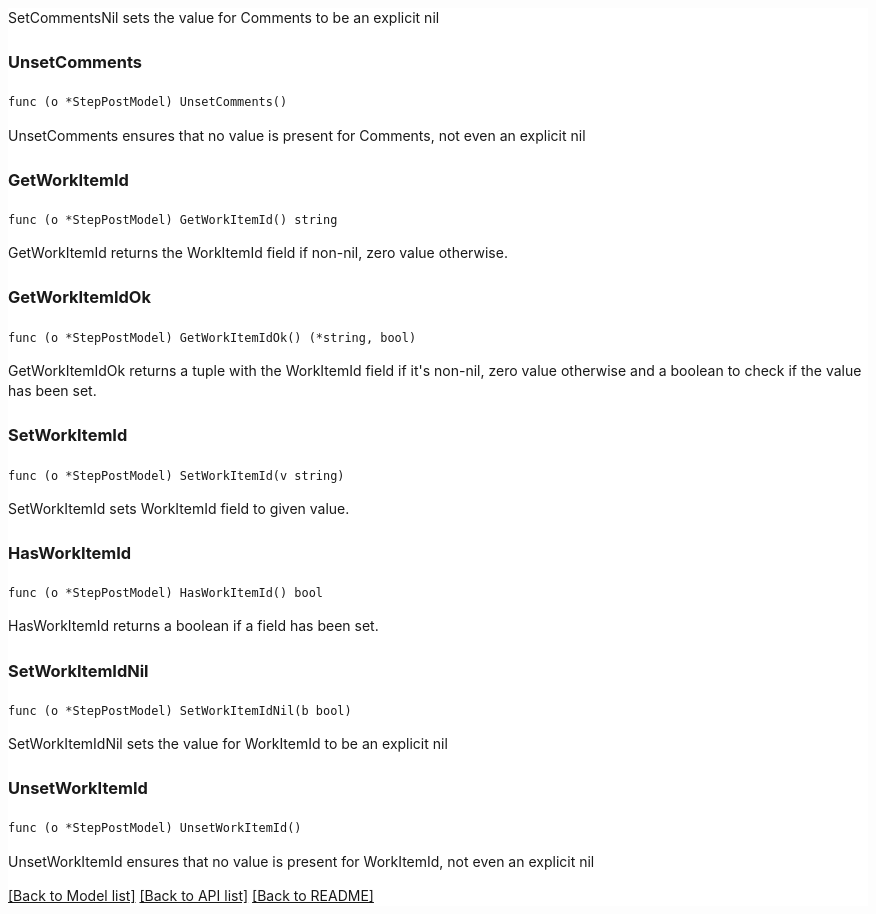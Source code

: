  SetCommentsNil sets the value for Comments to be an explicit nil

### UnsetComments
`func (o *StepPostModel) UnsetComments()`

UnsetComments ensures that no value is present for Comments, not even an explicit nil
### GetWorkItemId

`func (o *StepPostModel) GetWorkItemId() string`

GetWorkItemId returns the WorkItemId field if non-nil, zero value otherwise.

### GetWorkItemIdOk

`func (o *StepPostModel) GetWorkItemIdOk() (*string, bool)`

GetWorkItemIdOk returns a tuple with the WorkItemId field if it's non-nil, zero value otherwise
and a boolean to check if the value has been set.

### SetWorkItemId

`func (o *StepPostModel) SetWorkItemId(v string)`

SetWorkItemId sets WorkItemId field to given value.

### HasWorkItemId

`func (o *StepPostModel) HasWorkItemId() bool`

HasWorkItemId returns a boolean if a field has been set.

### SetWorkItemIdNil

`func (o *StepPostModel) SetWorkItemIdNil(b bool)`

 SetWorkItemIdNil sets the value for WorkItemId to be an explicit nil

### UnsetWorkItemId
`func (o *StepPostModel) UnsetWorkItemId()`

UnsetWorkItemId ensures that no value is present for WorkItemId, not even an explicit nil

[[Back to Model list]](../README.md#documentation-for-models) [[Back to API list]](../README.md#documentation-for-api-endpoints) [[Back to README]](../README.md)


